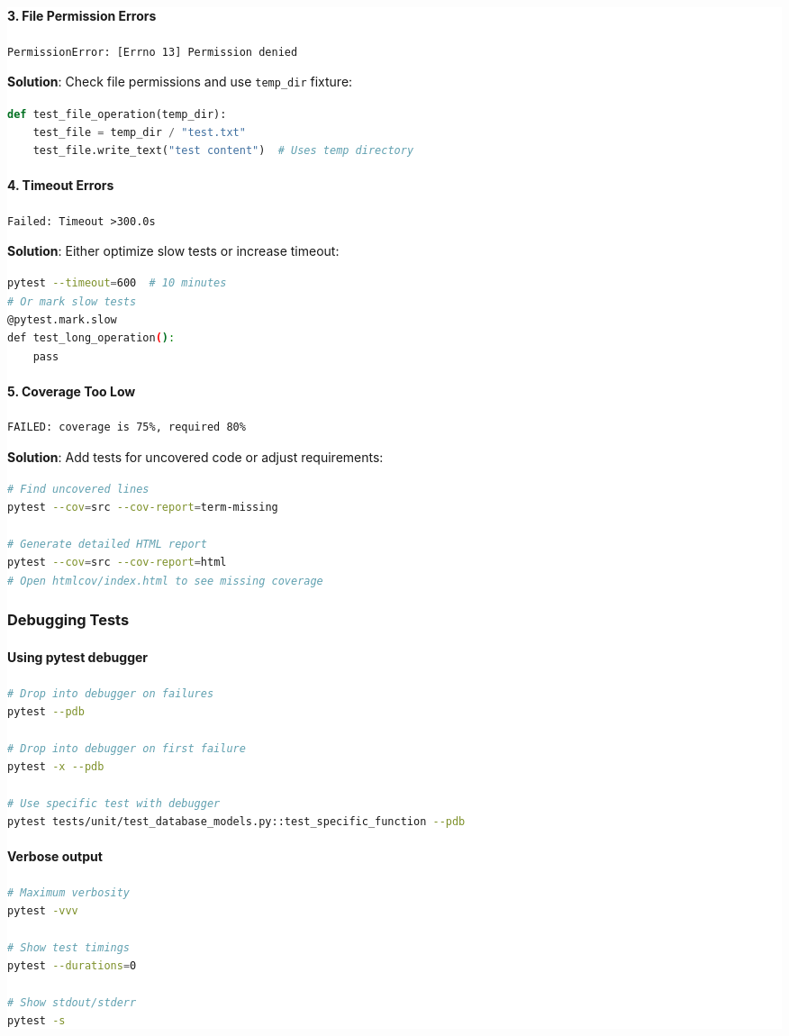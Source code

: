 #### 3. **File Permission Errors**
```
PermissionError: [Errno 13] Permission denied
```
**Solution**: Check file permissions and use `temp_dir` fixture:
```python
def test_file_operation(temp_dir):
    test_file = temp_dir / "test.txt"
    test_file.write_text("test content")  # Uses temp directory
```

#### 4. **Timeout Errors**
```
Failed: Timeout >300.0s
```
**Solution**: Either optimize slow tests or increase timeout:
```bash
pytest --timeout=600  # 10 minutes
# Or mark slow tests
@pytest.mark.slow
def test_long_operation():
    pass
```

#### 5. **Coverage Too Low**
```
FAILED: coverage is 75%, required 80%
```
**Solution**: Add tests for uncovered code or adjust requirements:
```bash
# Find uncovered lines
pytest --cov=src --cov-report=term-missing

# Generate detailed HTML report
pytest --cov=src --cov-report=html
# Open htmlcov/index.html to see missing coverage
```

### Debugging Tests

#### Using pytest debugger
```bash
# Drop into debugger on failures
pytest --pdb

# Drop into debugger on first failure
pytest -x --pdb

# Use specific test with debugger
pytest tests/unit/test_database_models.py::test_specific_function --pdb
```

#### Verbose output
```bash
# Maximum verbosity
pytest -vvv

# Show test timings
pytest --durations=0

# Show stdout/stderr
pytest -s
```

